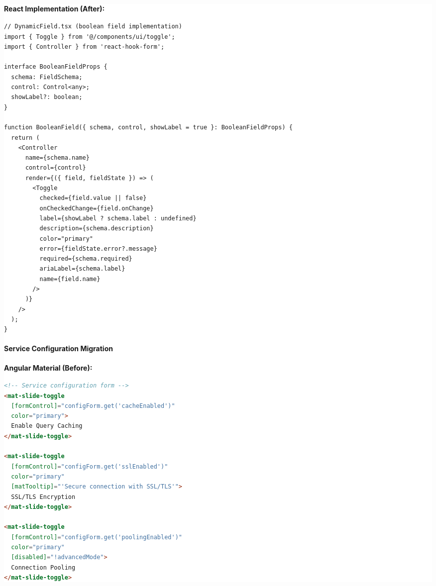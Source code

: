 **React Implementation (After):**
```tsx
// DynamicField.tsx (boolean field implementation)
import { Toggle } from '@/components/ui/toggle';
import { Controller } from 'react-hook-form';

interface BooleanFieldProps {
  schema: FieldSchema;
  control: Control<any>;
  showLabel?: boolean;
}

function BooleanField({ schema, control, showLabel = true }: BooleanFieldProps) {
  return (
    <Controller
      name={schema.name}
      control={control}
      render={({ field, fieldState }) => (
        <Toggle
          checked={field.value || false}
          onCheckedChange={field.onChange}
          label={showLabel ? schema.label : undefined}
          description={schema.description}
          color="primary"
          error={fieldState.error?.message}
          required={schema.required}
          ariaLabel={schema.label}
          name={field.name}
        />
      )}
    />
  );
}
```

#### Service Configuration Migration

**Angular Material (Before):**
```html
<!-- Service configuration form -->
<mat-slide-toggle 
  [formControl]="configForm.get('cacheEnabled')"
  color="primary">
  Enable Query Caching
</mat-slide-toggle>

<mat-slide-toggle 
  [formControl]="configForm.get('sslEnabled')"
  color="primary"
  [matTooltip]="'Secure connection with SSL/TLS'">
  SSL/TLS Encryption
</mat-slide-toggle>

<mat-slide-toggle 
  [formControl]="configForm.get('poolingEnabled')"
  color="primary"
  [disabled]="!advancedMode">
  Connection Pooling
</mat-slide-toggle>
```
